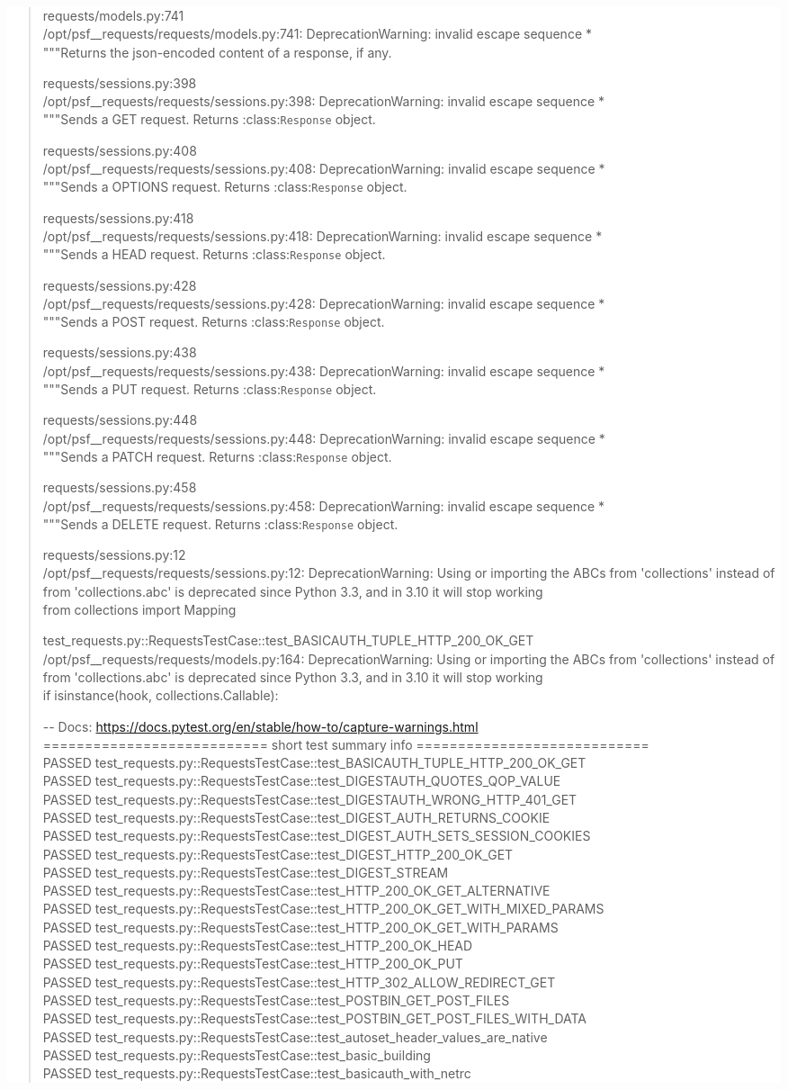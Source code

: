 > requests/models.py:741  
>   /opt/psf__requests/requests/models.py:741: DeprecationWarning: invalid escape sequence \*  
>     """Returns the json-encoded content of a response, if any.  
>   
> requests/sessions.py:398  
>   /opt/psf__requests/requests/sessions.py:398: DeprecationWarning: invalid escape sequence \*  
>     """Sends a GET request. Returns :class:`Response` object.  
>   
> requests/sessions.py:408  
>   /opt/psf__requests/requests/sessions.py:408: DeprecationWarning: invalid escape sequence \*  
>     """Sends a OPTIONS request. Returns :class:`Response` object.  
>   
> requests/sessions.py:418  
>   /opt/psf__requests/requests/sessions.py:418: DeprecationWarning: invalid escape sequence \*  
>     """Sends a HEAD request. Returns :class:`Response` object.  
>   
> requests/sessions.py:428  
>   /opt/psf__requests/requests/sessions.py:428: DeprecationWarning: invalid escape sequence \*  
>     """Sends a POST request. Returns :class:`Response` object.  
>   
> requests/sessions.py:438  
>   /opt/psf__requests/requests/sessions.py:438: DeprecationWarning: invalid escape sequence \*  
>     """Sends a PUT request. Returns :class:`Response` object.  
>   
> requests/sessions.py:448  
>   /opt/psf__requests/requests/sessions.py:448: DeprecationWarning: invalid escape sequence \*  
>     """Sends a PATCH request. Returns :class:`Response` object.  
>   
> requests/sessions.py:458  
>   /opt/psf__requests/requests/sessions.py:458: DeprecationWarning: invalid escape sequence \*  
>     """Sends a DELETE request. Returns :class:`Response` object.  
>   
> requests/sessions.py:12  
>   /opt/psf__requests/requests/sessions.py:12: DeprecationWarning: Using or importing the ABCs from 'collections' instead of from 'collections.abc' is deprecated since Python 3.3, and in 3.10 it will stop working  
>     from collections import Mapping  
>   
> test_requests.py::RequestsTestCase::test_BASICAUTH_TUPLE_HTTP_200_OK_GET  
>   /opt/psf__requests/requests/models.py:164: DeprecationWarning: Using or importing the ABCs from 'collections' instead of from 'collections.abc' is deprecated since Python 3.3, and in 3.10 it will stop working  
>     if isinstance(hook, collections.Callable):  
>   
> -- Docs: https://docs.pytest.org/en/stable/how-to/capture-warnings.html  
> =========================== short test summary info ============================  
> PASSED test_requests.py::RequestsTestCase::test_BASICAUTH_TUPLE_HTTP_200_OK_GET  
> PASSED test_requests.py::RequestsTestCase::test_DIGESTAUTH_QUOTES_QOP_VALUE  
> PASSED test_requests.py::RequestsTestCase::test_DIGESTAUTH_WRONG_HTTP_401_GET  
> PASSED test_requests.py::RequestsTestCase::test_DIGEST_AUTH_RETURNS_COOKIE  
> PASSED test_requests.py::RequestsTestCase::test_DIGEST_AUTH_SETS_SESSION_COOKIES  
> PASSED test_requests.py::RequestsTestCase::test_DIGEST_HTTP_200_OK_GET  
> PASSED test_requests.py::RequestsTestCase::test_DIGEST_STREAM  
> PASSED test_requests.py::RequestsTestCase::test_HTTP_200_OK_GET_ALTERNATIVE  
> PASSED test_requests.py::RequestsTestCase::test_HTTP_200_OK_GET_WITH_MIXED_PARAMS  
> PASSED test_requests.py::RequestsTestCase::test_HTTP_200_OK_GET_WITH_PARAMS  
> PASSED test_requests.py::RequestsTestCase::test_HTTP_200_OK_HEAD  
> PASSED test_requests.py::RequestsTestCase::test_HTTP_200_OK_PUT  
> PASSED test_requests.py::RequestsTestCase::test_HTTP_302_ALLOW_REDIRECT_GET  
> PASSED test_requests.py::RequestsTestCase::test_POSTBIN_GET_POST_FILES  
> PASSED test_requests.py::RequestsTestCase::test_POSTBIN_GET_POST_FILES_WITH_DATA  
> PASSED test_requests.py::RequestsTestCase::test_autoset_header_values_are_native  
> PASSED test_requests.py::RequestsTestCase::test_basic_building  
> PASSED test_requests.py::RequestsTestCase::test_basicauth_with_netrc  